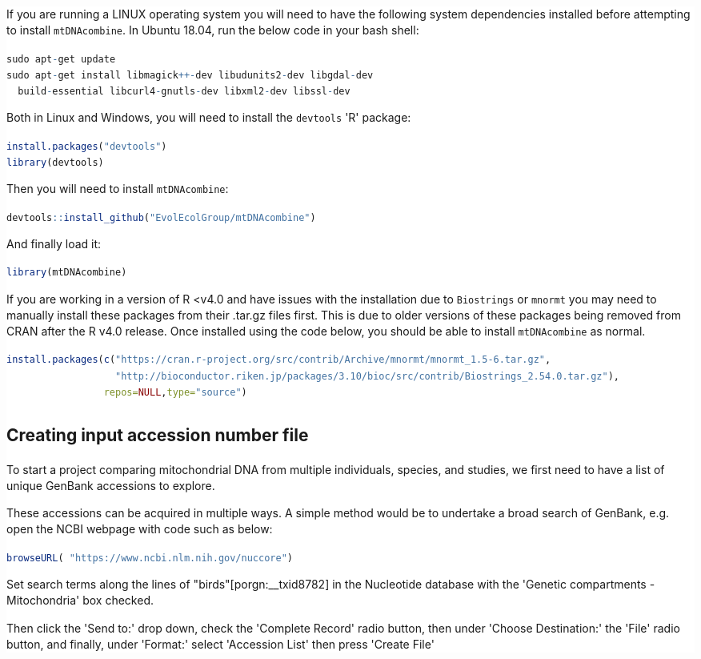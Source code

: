 
If you are running a LINUX operating system you will need to have the following system dependencies installed before attempting to install `mtDNAcombine`. In Ubuntu 18.04, run the below code in your bash shell: 

```r
sudo apt-get update 
sudo apt-get install libmagick++-dev libudunits2-dev libgdal-dev 
  build-essential libcurl4-gnutls-dev libxml2-dev libssl-dev
```

Both in Linux and Windows, you will need to install the `devtools` 'R' package:

```r
install.packages("devtools")
library(devtools)
```

Then you will need to install `mtDNAcombine`:

```r
devtools::install_github("EvolEcolGroup/mtDNAcombine")
```

And finally load it:

```r
library(mtDNAcombine)
```

If you are working in a version of R <v4.0 and have issues with the installation due to `Biostrings` or `mnormt` you may need to manually install these packages from their .tar.gz files first.  This is due to older versions of these packages being removed from CRAN after the R v4.0 release. Once installed using the code below, you should be able to install `mtDNAcombine` as normal.

```r
install.packages(c("https://cran.r-project.org/src/contrib/Archive/mnormt/mnormt_1.5-6.tar.gz",
                   "http://bioconductor.riken.jp/packages/3.10/bioc/src/contrib/Biostrings_2.54.0.tar.gz"), 
                 repos=NULL,type="source")
```


## Creating input accession number file


To start a project comparing mitochondrial DNA from multiple individuals, species, and studies, we first need to have a list of unique GenBank accessions to explore.  

These accessions can be acquired in multiple ways. A simple method would be to undertake a broad search of GenBank, e.g. open the NCBI webpage with code such as below:

```r
browseURL( "https://www.ncbi.nlm.nih.gov/nuccore")
```

Set search terms along the lines of "birds"[porgn:__txid8782] in the Nucleotide database with the 'Genetic compartments - Mitochondria' box checked.
  

Then click the 'Send to:' drop down, check the 'Complete Record' radio button, then under 'Choose Destination:' the 'File' radio button, and finally, under 'Format:' select 'Accession List' then press 'Create File'
